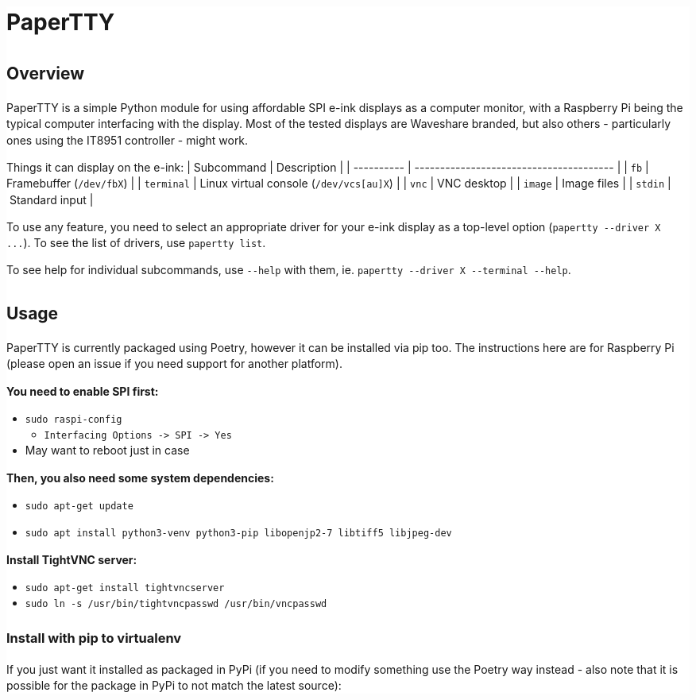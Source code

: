 # PaperTTY

## Overview

PaperTTY is a simple Python module for using affordable SPI e-ink displays as a computer monitor, with a Raspberry Pi being the typical computer interfacing with the display. Most of the tested displays are Waveshare branded, but also others - particularly ones using the IT8951 controller - might work.

Things it can display on the e-ink:
| Subcommand | Description                             |
| ---------- | --------------------------------------- |
| `fb`       | Framebuffer (`/dev/fbX`)                |
| `terminal` | Linux virtual console (`/dev/vcs[au]X`) |
| `vnc`      | VNC desktop                             |
| `image`    | Image files                             |
| `stdin`    | Standard input                          |

To use any feature, you need to select an appropriate driver for your e-ink display as a top-level option (`papertty --driver X ...`). To see the list of drivers, use `papertty list`.

To see help for individual subcommands, use `--help` with them, ie. `papertty --driver X --terminal --help`.

## Usage

PaperTTY is currently packaged using Poetry, however it can be installed via pip too. The instructions here are for Raspberry Pi (please open an issue if you need support for another platform).

**You need to enable SPI first:**
- `sudo raspi-config`
  - `Interfacing Options -> SPI -> Yes`
- May want to reboot just in case

**Then, you also need some system dependencies:**

- `sudo apt-get update`
  
- `sudo apt install python3-venv python3-pip libopenjp2-7 libtiff5 libjpeg-dev`

**Install TightVNC server:**

- `sudo apt-get install tightvncserver`
- `sudo ln -s /usr/bin/tightvncpasswd /usr/bin/vncpasswd`

### Install with pip to virtualenv

If you just want it installed as packaged in PyPi (if you need to modify something use the Poetry way instead - also note that it is possible for the package in PyPi to not match the latest source):
